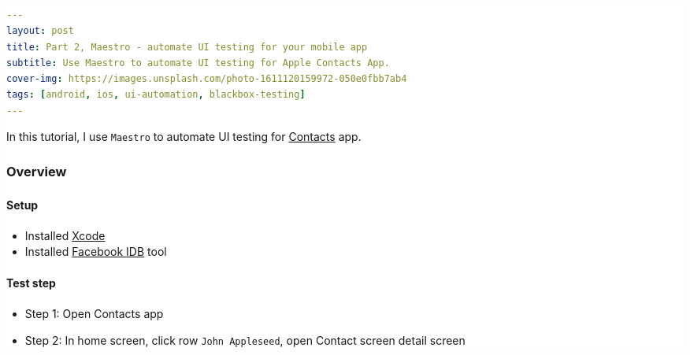 ```yaml
---
layout: post
title: Part 2, Maestro - automate UI testing for your mobile app
subtitle: Use Maestro to automate UI testing for Apple Contacts App.
cover-img: https://images.unsplash.com/photo-1611120159972-050e0fbb7ab4
tags: [android, ios, ui-automation, blackbox-testing]
---
```


In this tutorial, I use `Maestro` to automate UI testing for [Contacts](https://apps.apple.com/us/app/contacts/id1069512615) app.


### Overview 

#### Setup

- Installed [Xcode](https://apps.apple.com/vn/app/xcode/id497799835)
- Installed [Facebook IDB](https://fbidb.io/) tool


#### Test step
- Step 1: Open Contacts app 

- Step 2: In home screen, click row `John Appleseed`, open Contact screen detail screen

